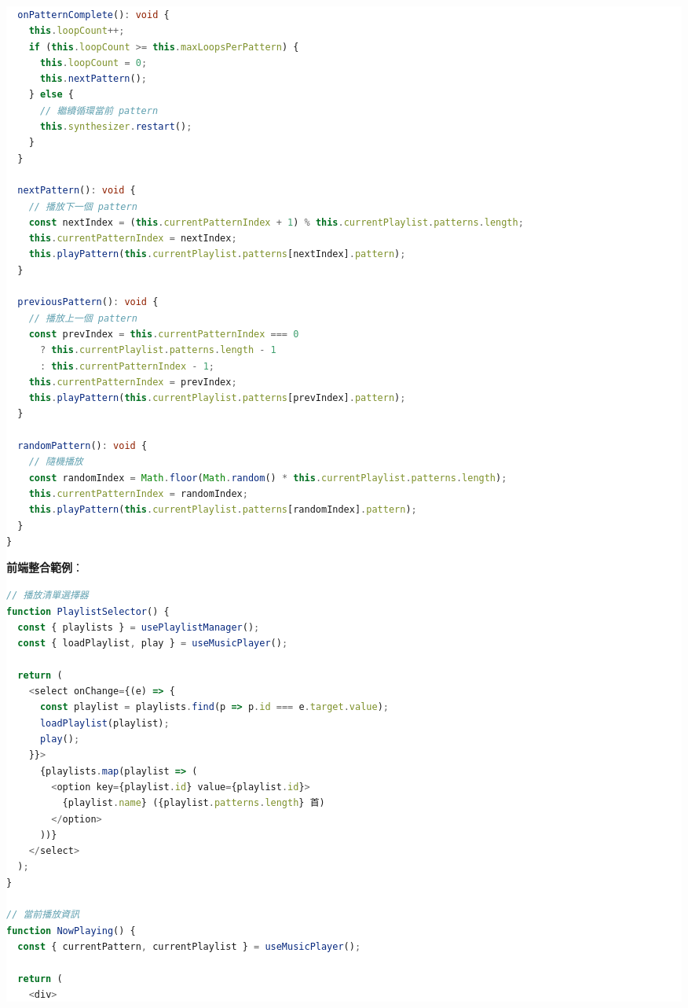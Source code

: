 ```typescript
  onPatternComplete(): void {
    this.loopCount++;
    if (this.loopCount >= this.maxLoopsPerPattern) {
      this.loopCount = 0;
      this.nextPattern();
    } else {
      // 繼續循環當前 pattern
      this.synthesizer.restart();
    }
  }

  nextPattern(): void {
    // 播放下一個 pattern
    const nextIndex = (this.currentPatternIndex + 1) % this.currentPlaylist.patterns.length;
    this.currentPatternIndex = nextIndex;
    this.playPattern(this.currentPlaylist.patterns[nextIndex].pattern);
  }

  previousPattern(): void {
    // 播放上一個 pattern
    const prevIndex = this.currentPatternIndex === 0
      ? this.currentPlaylist.patterns.length - 1
      : this.currentPatternIndex - 1;
    this.currentPatternIndex = prevIndex;
    this.playPattern(this.currentPlaylist.patterns[prevIndex].pattern);
  }

  randomPattern(): void {
    // 隨機播放
    const randomIndex = Math.floor(Math.random() * this.currentPlaylist.patterns.length);
    this.currentPatternIndex = randomIndex;
    this.playPattern(this.currentPlaylist.patterns[randomIndex].pattern);
  }
}
```

**前端整合範例**：
```typescript
// 播放清單選擇器
function PlaylistSelector() {
  const { playlists } = usePlaylistManager();
  const { loadPlaylist, play } = useMusicPlayer();

  return (
    <select onChange={(e) => {
      const playlist = playlists.find(p => p.id === e.target.value);
      loadPlaylist(playlist);
      play();
    }}>
      {playlists.map(playlist => (
        <option key={playlist.id} value={playlist.id}>
          {playlist.name} ({playlist.patterns.length} 首)
        </option>
      ))}
    </select>
  );
}

// 當前播放資訊
function NowPlaying() {
  const { currentPattern, currentPlaylist } = useMusicPlayer();

  return (
    <div>
```